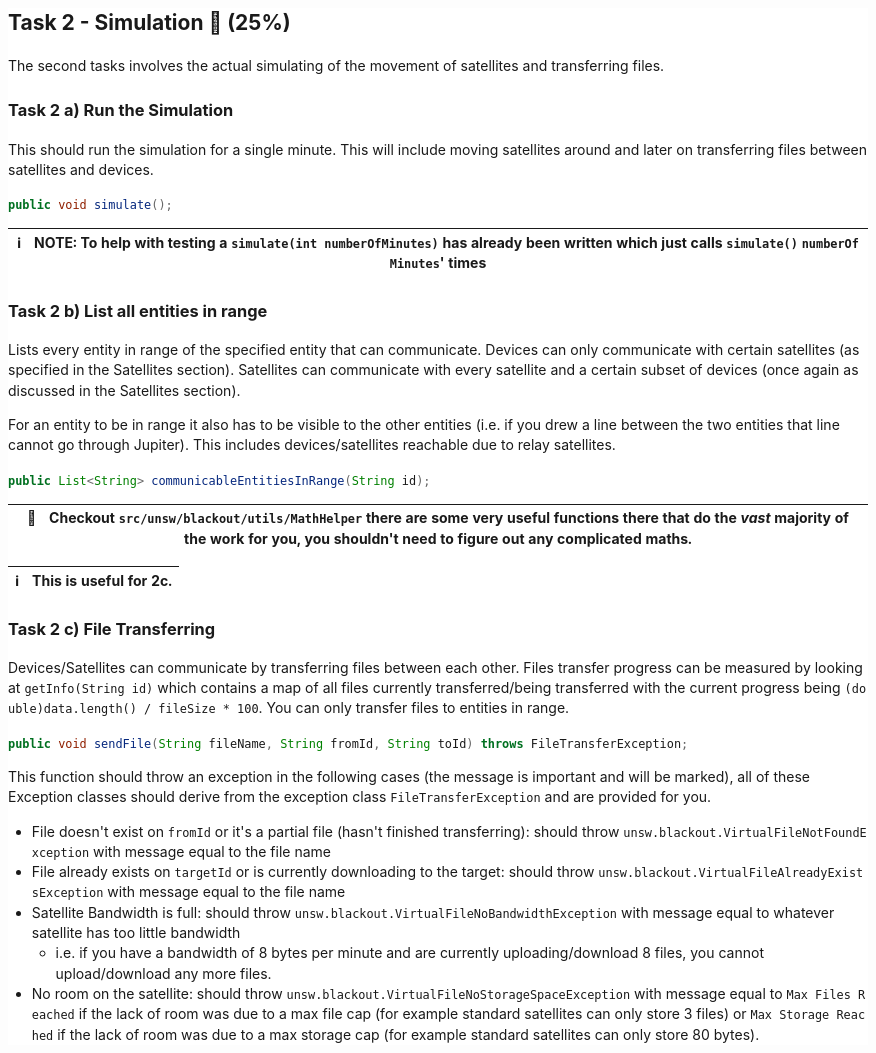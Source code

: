 ## Task 2 - Simulation 📡 (25%)

The second tasks involves the actual simulating of the movement of satellites and transferring files.

### Task 2 a) Run the Simulation

This should run the simulation for a single minute. This will include moving satellites around and later on transferring files between satellites and devices.

```java
public void simulate();
```

| :information_source:  NOTE: To help with testing a `simulate(int numberOfMinutes)` has already been written which just calls `simulate()` `numberOfMinutes`' times |
| ------------------------------------------------------------------------------------------------------------------------------------------------------------------ |

### Task 2 b) List all entities in range

Lists every entity in range of the specified entity that can communicate. Devices can only communicate with certain satellites (as specified in the Satellites section). Satellites can communicate with every satellite and a certain subset of devices (once again as discussed in the Satellites section).

For an entity to be in range it also has to be visible to the other entities (i.e. if you drew a line between the two entities that line cannot go through Jupiter). This includes devices/satellites reachable due to relay satellites.

```java
public List<String> communicableEntitiesInRange(String id);
```

| :link:  Checkout `src/unsw/blackout/utils/MathHelper` there are some very useful functions there that do the _vast_ majority of the work for you, you shouldn't need to figure out any complicated maths. |
| --------------------------------------------------------------------------------------------------------------------------------------------------------------------------------------------------------- |

| :information_source:  This is useful for 2c. |
| -------------------------------------------- |

### Task 2 c) File Transferring

Devices/Satellites can communicate by transferring files between each other. Files transfer progress can be measured by looking at `getInfo(String id)` which contains a map of all files currently transferred/being transferred with the current progress being `(double)data.length() / fileSize * 100`. You can only transfer files to entities in range.

```java
public void sendFile(String fileName, String fromId, String toId) throws FileTransferException;
```

This function should throw an exception in the following cases (the message is important and will be marked), all of these Exception classes should derive from the exception class `FileTransferException` and are provided for you.

- File doesn't exist on `fromId` or it's a partial file (hasn't finished transferring): should throw `unsw.blackout.VirtualFileNotFoundException` with message equal to the file name
- File already exists on `targetId` or is currently downloading to the target: should throw `unsw.blackout.VirtualFileAlreadyExistsException` with message equal to the file name
- Satellite Bandwidth is full: should throw `unsw.blackout.VirtualFileNoBandwidthException` with message equal to whatever satellite has too little bandwidth
  - i.e. if you have a bandwidth of 8 bytes per minute and are currently uploading/download 8 files, you cannot upload/download any more files.
- No room on the satellite: should throw `unsw.blackout.VirtualFileNoStorageSpaceException` with message equal to `Max Files Reached` if the lack of room was due to a max file cap (for example standard satellites can only store 3 files) or `Max Storage Reached` if the lack of room was due to a max storage cap (for example standard satellites can only store 80 bytes).
